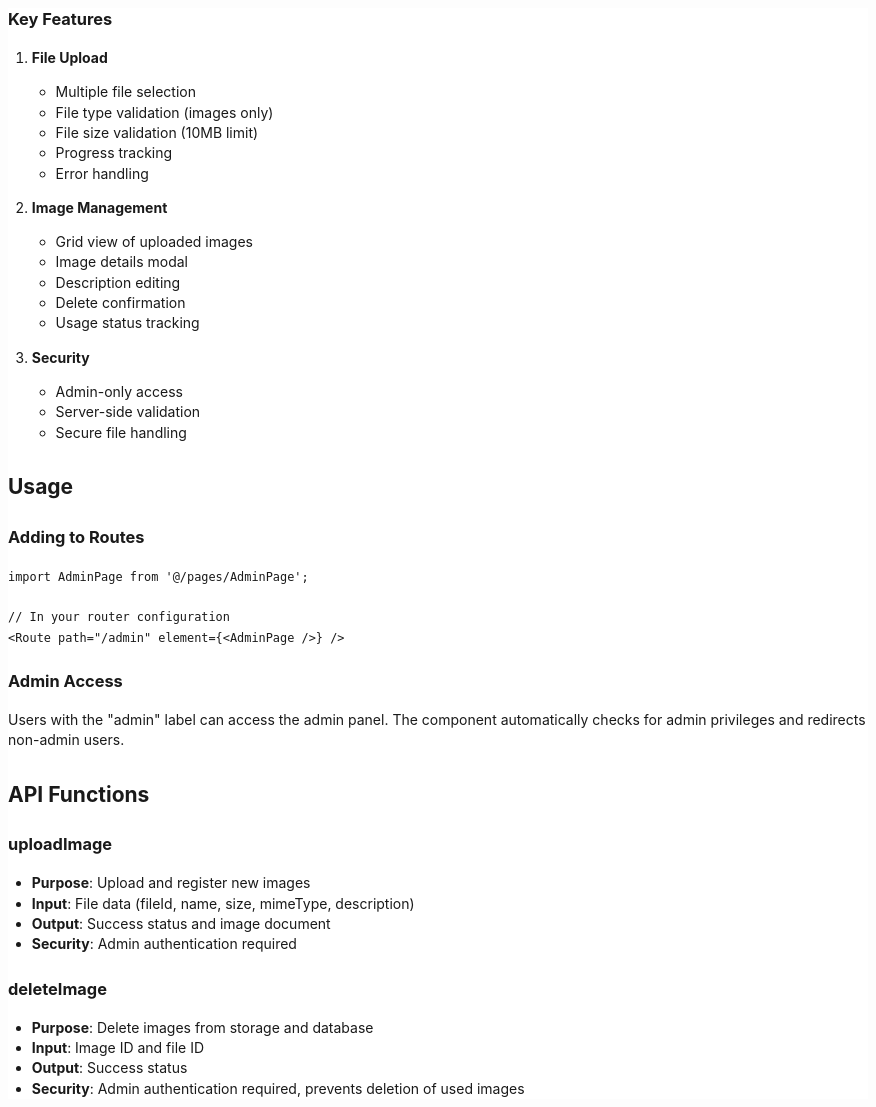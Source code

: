 ### Key Features

1. **File Upload**
   - Multiple file selection
   - File type validation (images only)
   - File size validation (10MB limit)
   - Progress tracking
   - Error handling

2. **Image Management**
   - Grid view of uploaded images
   - Image details modal
   - Description editing
   - Delete confirmation
   - Usage status tracking

3. **Security**
   - Admin-only access
   - Server-side validation
   - Secure file handling

## Usage

### Adding to Routes

```tsx
import AdminPage from '@/pages/AdminPage';

// In your router configuration
<Route path="/admin" element={<AdminPage />} />
```

### Admin Access

Users with the "admin" label can access the admin panel. The component automatically checks for admin privileges and redirects non-admin users.

## API Functions

### uploadImage
- **Purpose**: Upload and register new images
- **Input**: File data (fileId, name, size, mimeType, description)
- **Output**: Success status and image document
- **Security**: Admin authentication required

### deleteImage  
- **Purpose**: Delete images from storage and database
- **Input**: Image ID and file ID
- **Output**: Success status
- **Security**: Admin authentication required, prevents deletion of used images
